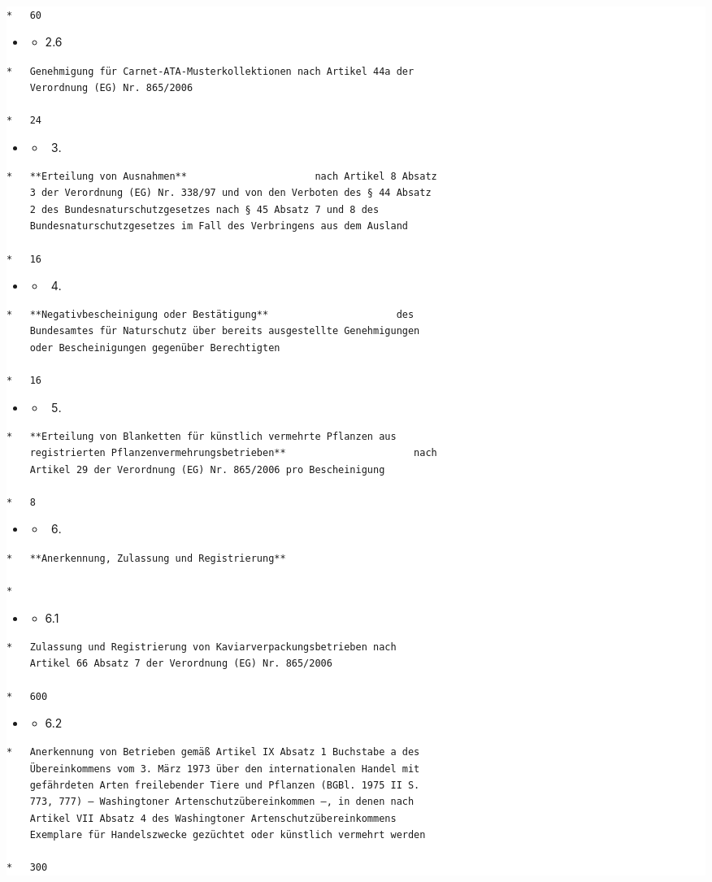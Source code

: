     *   60


*    *   2.6

    *   Genehmigung für Carnet-ATA-Musterkollektionen nach Artikel 44a der
        Verordnung (EG) Nr. 865/2006

    *   24


*    *   3.

    *   **Erteilung von Ausnahmen**                      nach Artikel 8 Absatz
        3 der Verordnung (EG) Nr. 338/97 und von den Verboten des § 44 Absatz
        2 des Bundesnaturschutzgesetzes nach § 45 Absatz 7 und 8 des
        Bundesnaturschutzgesetzes im Fall des Verbringens aus dem Ausland

    *   16


*    *   4.

    *   **Negativbescheinigung oder Bestätigung**                      des
        Bundesamtes für Naturschutz über bereits ausgestellte Genehmigungen
        oder Bescheinigungen gegenüber Berechtigten

    *   16


*    *   5.

    *   **Erteilung von Blanketten für künstlich vermehrte Pflanzen aus
        registrierten Pflanzenvermehrungsbetrieben**                      nach
        Artikel 29 der Verordnung (EG) Nr. 865/2006 pro Bescheinigung

    *   8


*    *   6.

    *   **Anerkennung, Zulassung und Registrierung**

    *

*    *   6.1

    *   Zulassung und Registrierung von Kaviarverpackungsbetrieben nach
        Artikel 66 Absatz 7 der Verordnung (EG) Nr. 865/2006

    *   600


*    *   6.2

    *   Anerkennung von Betrieben gemäß Artikel IX Absatz 1 Buchstabe a des
        Übereinkommens vom 3. März 1973 über den internationalen Handel mit
        gefährdeten Arten freilebender Tiere und Pflanzen (BGBl. 1975 II S.
        773, 777) – Washingtoner Artenschutzübereinkommen –, in denen nach
        Artikel VII Absatz 4 des Washingtoner Artenschutzübereinkommens
        Exemplare für Handelszwecke gezüchtet oder künstlich vermehrt werden

    *   300
